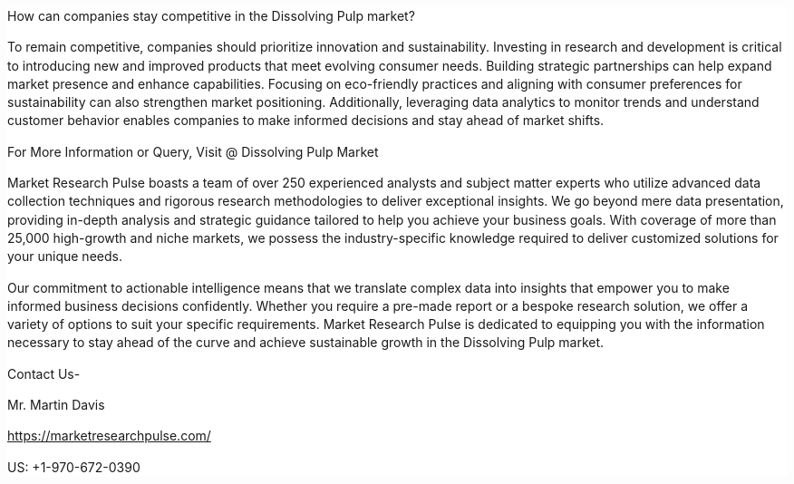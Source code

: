 How can companies stay competitive in the Dissolving Pulp market?

To remain competitive, companies should prioritize innovation and sustainability. Investing in research and development is critical to introducing new and improved products that meet evolving consumer needs. Building strategic partnerships can help expand market presence and enhance capabilities. Focusing on eco-friendly practices and aligning with consumer preferences for sustainability can also strengthen market positioning. Additionally, leveraging data analytics to monitor trends and understand customer behavior enables companies to make informed decisions and stay ahead of market shifts.

For More Information or Query, Visit @ Dissolving Pulp Market

Market Research Pulse boasts a team of over 250 experienced analysts and subject matter experts who utilize advanced data collection techniques and rigorous research methodologies to deliver exceptional insights. We go beyond mere data presentation, providing in-depth analysis and strategic guidance tailored to help you achieve your business goals. With coverage of more than 25,000 high-growth and niche markets, we possess the industry-specific knowledge required to deliver customized solutions for your unique needs.

Our commitment to actionable intelligence means that we translate complex data into insights that empower you to make informed business decisions confidently. Whether you require a pre-made report or a bespoke research solution, we offer a variety of options to suit your specific requirements. Market Research Pulse is dedicated to equipping you with the information necessary to stay ahead of the curve and achieve sustainable growth in the Dissolving Pulp market.

Contact Us-

Mr. Martin Davis

https://marketresearchpulse.com/

US: +1-970-672-0390
